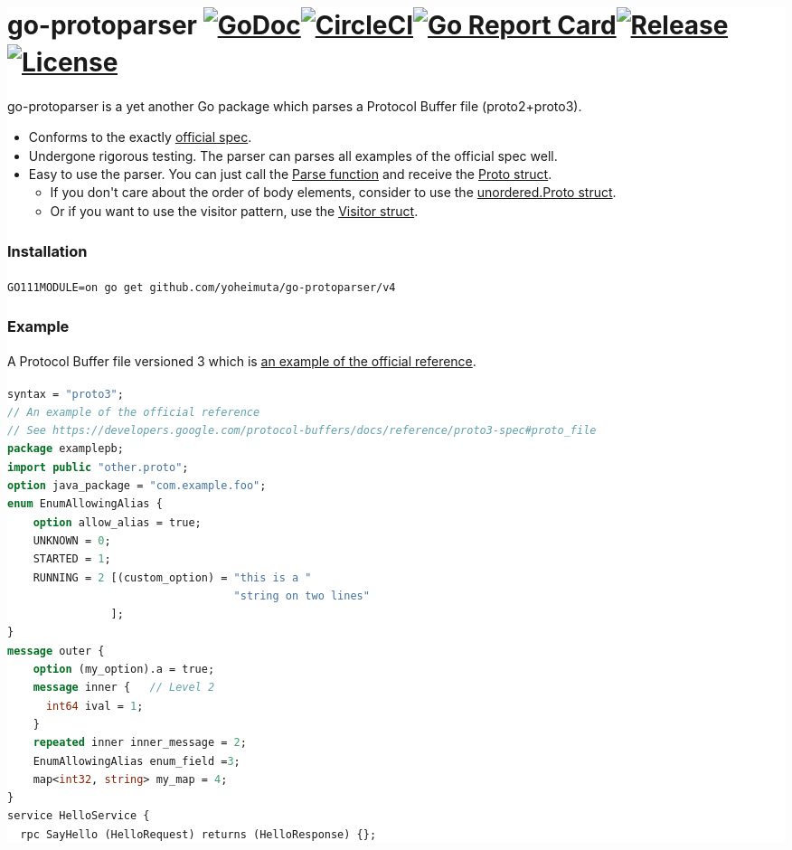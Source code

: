 # go-protoparser [![GoDoc](https://godoc.org/github.com/yoheimuta/go-protoparser/v4?status.svg)](https://pkg.go.dev/github.com/yoheimuta/go-protoparser/v4)[![CircleCI](https://circleci.com/gh/yoheimuta/go-protoparser/tree/master.svg?style=svg)](https://circleci.com/gh/yoheimuta/go-protoparser/tree/master)[![Go Report Card](https://goreportcard.com/badge/github.com/yoheimuta/go-protoparser/v4)](https://goreportcard.com/report/github.com/yoheimuta/go-protoparser/v4)[![Release](http://img.shields.io/github/release/yoheimuta/go-protoparser.svg?style=flat)](https://github.com/yoheimuta/go-protoparser/releases/latest)[![License](http://img.shields.io/:license-mit-blue.svg)](https://github.com/yoheimuta/go-protoparser/blob/master/LICENSE.md)

go-protoparser is a yet another Go package which parses a Protocol Buffer file (proto2+proto3).

- Conforms to the exactly [official spec](https://developers.google.com/protocol-buffers/docs/reference/proto3-spec).
- Undergone rigorous testing. The parser can parses all examples of the official spec well.
- Easy to use the parser. You can just call the [Parse function](https://godoc.org/github.com/yoheimuta/go-protoparser/v4#Parse) and receive the [Proto struct](https://godoc.org/github.com/yoheimuta/go-protoparser/v4/parser#Proto).
  - If you don't care about the order of body elements, consider to use the [unordered.Proto struct](https://godoc.org/github.com/yoheimuta/go-protoparser/v4/interpret/unordered#Proto).
  - Or if you want to use the visitor pattern, use the [Visitor struct](https://godoc.org/github.com/yoheimuta/go-protoparser/v4/parser#Visitor).

### Installation

```
GO111MODULE=on go get github.com/yoheimuta/go-protoparser/v4
```

### Example

A Protocol Buffer file versioned 3 which is [an example of the official reference](https://developers.google.com/protocol-buffers/docs/reference/proto3-spec#proto_file).

```proto
syntax = "proto3";
// An example of the official reference
// See https://developers.google.com/protocol-buffers/docs/reference/proto3-spec#proto_file
package examplepb;
import public "other.proto";
option java_package = "com.example.foo";
enum EnumAllowingAlias {
    option allow_alias = true;
    UNKNOWN = 0;
    STARTED = 1;
    RUNNING = 2 [(custom_option) = "this is a "
                                   "string on two lines"
                ];
}
message outer {
    option (my_option).a = true;
    message inner {   // Level 2
      int64 ival = 1;
    }
    repeated inner inner_message = 2;
    EnumAllowingAlias enum_field =3;
    map<int32, string> my_map = 4;
}
service HelloService {
  rpc SayHello (HelloRequest) returns (HelloResponse) {};
```